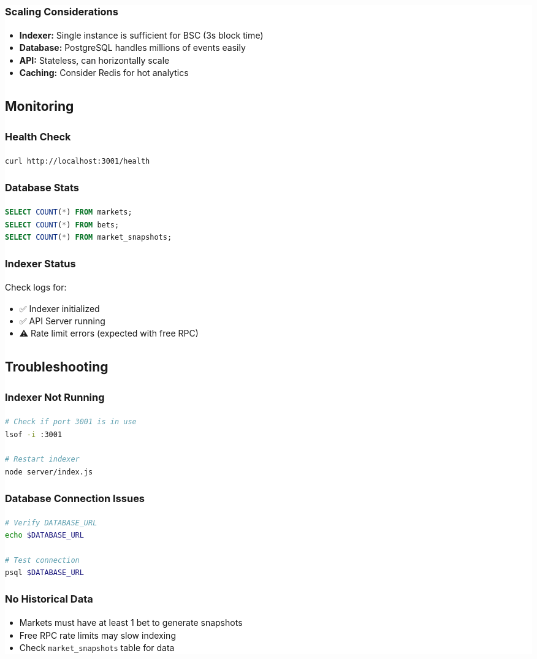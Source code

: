 ### Scaling Considerations
- **Indexer:** Single instance is sufficient for BSC (3s block time)
- **Database:** PostgreSQL handles millions of events easily
- **API:** Stateless, can horizontally scale
- **Caching:** Consider Redis for hot analytics

## Monitoring

### Health Check
```bash
curl http://localhost:3001/health
```

### Database Stats
```sql
SELECT COUNT(*) FROM markets;
SELECT COUNT(*) FROM bets;
SELECT COUNT(*) FROM market_snapshots;
```

### Indexer Status
Check logs for:
- ✅ Indexer initialized
- ✅ API Server running
- ⚠️ Rate limit errors (expected with free RPC)

## Troubleshooting

### Indexer Not Running
```bash
# Check if port 3001 is in use
lsof -i :3001

# Restart indexer
node server/index.js
```

### Database Connection Issues
```bash
# Verify DATABASE_URL
echo $DATABASE_URL

# Test connection
psql $DATABASE_URL
```

### No Historical Data
- Markets must have at least 1 bet to generate snapshots
- Free RPC rate limits may slow indexing
- Check `market_snapshots` table for data
